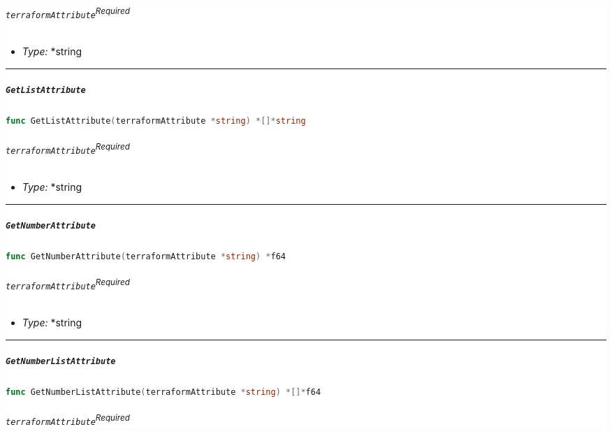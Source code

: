 ###### `terraformAttribute`<sup>Required</sup> <a name="terraformAttribute" id="@cdktf/provider-azurerm.virtualHubConnection.VirtualHubConnectionRoutingPropagatedRouteTableOutputReference.getBooleanMapAttribute.parameter.terraformAttribute"></a>

- *Type:* *string

---

##### `GetListAttribute` <a name="GetListAttribute" id="@cdktf/provider-azurerm.virtualHubConnection.VirtualHubConnectionRoutingPropagatedRouteTableOutputReference.getListAttribute"></a>

```go
func GetListAttribute(terraformAttribute *string) *[]*string
```

###### `terraformAttribute`<sup>Required</sup> <a name="terraformAttribute" id="@cdktf/provider-azurerm.virtualHubConnection.VirtualHubConnectionRoutingPropagatedRouteTableOutputReference.getListAttribute.parameter.terraformAttribute"></a>

- *Type:* *string

---

##### `GetNumberAttribute` <a name="GetNumberAttribute" id="@cdktf/provider-azurerm.virtualHubConnection.VirtualHubConnectionRoutingPropagatedRouteTableOutputReference.getNumberAttribute"></a>

```go
func GetNumberAttribute(terraformAttribute *string) *f64
```

###### `terraformAttribute`<sup>Required</sup> <a name="terraformAttribute" id="@cdktf/provider-azurerm.virtualHubConnection.VirtualHubConnectionRoutingPropagatedRouteTableOutputReference.getNumberAttribute.parameter.terraformAttribute"></a>

- *Type:* *string

---

##### `GetNumberListAttribute` <a name="GetNumberListAttribute" id="@cdktf/provider-azurerm.virtualHubConnection.VirtualHubConnectionRoutingPropagatedRouteTableOutputReference.getNumberListAttribute"></a>

```go
func GetNumberListAttribute(terraformAttribute *string) *[]*f64
```

###### `terraformAttribute`<sup>Required</sup> <a name="terraformAttribute" id="@cdktf/provider-azurerm.virtualHubConnection.VirtualHubConnectionRoutingPropagatedRouteTableOutputReference.getNumberListAttribute.parameter.terraformAttribute"></a>
